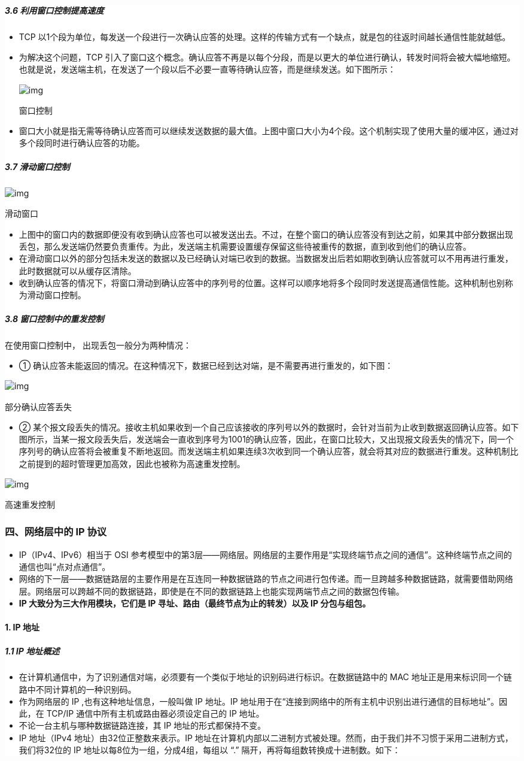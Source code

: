 ##### 3.6 利用窗口控制提高速度

- TCP 以1个段为单位，每发送一个段进行一次确认应答的处理。这样的传输方式有一个缺点，就是包的往返时间越长通信性能就越低。

- 为解决这个问题，TCP 引入了窗口这个概念。确认应答不再是以每个分段，而是以更大的单位进行确认，转发时间将会被大幅地缩短。也就是说，发送端主机，在发送了一个段以后不必要一直等待确认应答，而是继续发送。如下图所示：

  ![img](https:////upload-images.jianshu.io/upload_images/1856419-3883cce343404099.png?imageMogr2/auto-orient/strip%7CimageView2/2/w/605/format/webp)

  窗口控制

- 窗口大小就是指无需等待确认应答而可以继续发送数据的最大值。上图中窗口大小为4个段。这个机制实现了使用大量的缓冲区，通过对多个段同时进行确认应答的功能。

##### 3.7 滑动窗口控制

![img](https:////upload-images.jianshu.io/upload_images/1856419-7919bd12b5b2917b.png?imageMogr2/auto-orient/strip%7CimageView2/2/w/859/format/webp)

滑动窗口

- 上图中的窗口内的数据即便没有收到确认应答也可以被发送出去。不过，在整个窗口的确认应答没有到达之前，如果其中部分数据出现丢包，那么发送端仍然要负责重传。为此，发送端主机需要设置缓存保留这些待被重传的数据，直到收到他们的确认应答。
- 在滑动窗口以外的部分包括未发送的数据以及已经确认对端已收到的数据。当数据发出后若如期收到确认应答就可以不用再进行重发，此时数据就可以从缓存区清除。
- 收到确认应答的情况下，将窗口滑动到确认应答中的序列号的位置。这样可以顺序地将多个段同时发送提高通信性能。这种机制也别称为滑动窗口控制。

##### 3.8 窗口控制中的重发控制

在使用窗口控制中， 出现丢包一般分为两种情况：

- ① 确认应答未能返回的情况。在这种情况下，数据已经到达对端，是不需要再进行重发的，如下图：

![img](https:////upload-images.jianshu.io/upload_images/1856419-f17380d7afc3bb73.png?imageMogr2/auto-orient/strip%7CimageView2/2/w/595/format/webp)

部分确认应答丢失

- ② 某个报文段丢失的情况。接收主机如果收到一个自己应该接收的序列号以外的数据时，会针对当前为止收到数据返回确认应答。如下图所示，当某一报文段丢失后，发送端会一直收到序号为1001的确认应答，因此，在窗口比较大，又出现报文段丢失的情况下，同一个序列号的确认应答将会被重复不断地返回。而发送端主机如果连续3次收到同一个确认应答，就会将其对应的数据进行重发。这种机制比之前提到的超时管理更加高效，因此也被称为高速重发控制。

![img](https:////upload-images.jianshu.io/upload_images/1856419-0732e3d90fea80c8.png?imageMogr2/auto-orient/strip%7CimageView2/2/w/884/format/webp)

高速重发控制

### 四、网络层中的 IP 协议

- IP（IPv4、IPv6）相当于 OSI 参考模型中的第3层——网络层。网络层的主要作用是“实现终端节点之间的通信”。这种终端节点之间的通信也叫“点对点通信”。
- 网络的下一层——数据链路层的主要作用是在互连同一种数据链路的节点之间进行包传递。而一旦跨越多种数据链路，就需要借助网络层。网络层可以跨越不同的数据链路，即使是在不同的数据链路上也能实现两端节点之间的数据包传输。
- **IP 大致分为三大作用模块，它们是 IP 寻址、路由（最终节点为止的转发）以及 IP 分包与组包。**

#### 1. IP 地址

##### 1.1 IP 地址概述

- 在计算机通信中，为了识别通信对端，必须要有一个类似于地址的识别码进行标识。在数据链路中的 MAC 地址正是用来标识同一个链路中不同计算机的一种识别码。
- 作为网络层的 IP ,也有这种地址信息，一般叫做 IP 地址。IP 地址用于在“连接到网络中的所有主机中识别出进行通信的目标地址”。因此，在 TCP/IP 通信中所有主机或路由器必须设定自己的 IP 地址。
- 不论一台主机与哪种数据链路连接，其 IP 地址的形式都保持不变。
- IP 地址（IPv4 地址）由32位正整数来表示。IP 地址在计算机内部以二进制方式被处理。然而，由于我们并不习惯于采用二进制方式，我们将32位的 IP 地址以每8位为一组，分成4组，每组以 “.” 隔开，再将每组数转换成十进制数。如下：
